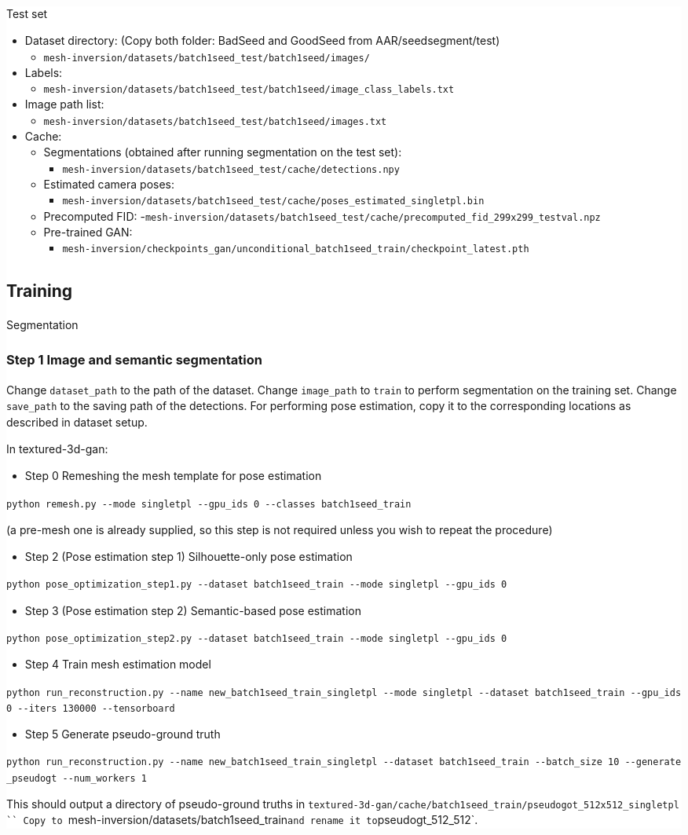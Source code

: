 Test set
- Dataset directory: (Copy both folder: BadSeed and GoodSeed from AAR/seedsegment/test)
	- `mesh-inversion/datasets/batch1seed_test/batch1seed/images/`
- Labels:
	- `mesh-inversion/datasets/batch1seed_test/batch1seed/image_class_labels.txt`
- Image path list:
	- `mesh-inversion/datasets/batch1seed_test/batch1seed/images.txt`
- Cache:
	- Segmentations (obtained after running segmentation on the test set):
		- `mesh-inversion/datasets/batch1seed_test/cache/detections.npy`
	- Estimated camera poses:
		- `mesh-inversion/datasets/batch1seed_test/cache/poses_estimated_singletpl.bin`
	- Precomputed FID:
		-`mesh-inversion/datasets/batch1seed_test/cache/precomputed_fid_299x299_testval.npz`
	- Pre-trained GAN:
		- `mesh-inversion/checkpoints_gan/unconditional_batch1seed_train/checkpoint_latest.pth`

## Training
Segmentation
### Step 1 Image and semantic segmentation
Change `dataset_path` to the path of the dataset.
Change `image_path` to `train` to perform segmentation on the training set.
Change `save_path` to the saving path of the detections.
For performing pose estimation, copy it to the corresponding locations as described in dataset setup.



In textured-3d-gan:
- Step 0 Remeshing the mesh template for pose estimation 
```
python remesh.py --mode singletpl --gpu_ids 0 --classes batch1seed_train

```
(a pre-mesh one is already supplied, so this step is not required unless you wish to repeat the procedure)

- Step 2 (Pose estimation step 1) Silhouette-only pose estimation
```
python pose_optimization_step1.py --dataset batch1seed_train --mode singletpl --gpu_ids 0
```

- Step 3 (Pose estimation step 2) Semantic-based pose estimation
```
python pose_optimization_step2.py --dataset batch1seed_train --mode singletpl --gpu_ids 0
```

- Step 4 Train mesh estimation model
```
python run_reconstruction.py --name new_batch1seed_train_singletpl --mode singletpl --dataset batch1seed_train --gpu_ids 0 --iters 130000 --tensorboard
```

- Step 5 Generate pseudo-ground truth
```
python run_reconstruction.py --name new_batch1seed_train_singletpl --dataset batch1seed_train --batch_size 10 --generate_pseudogt --num_workers 1

```
This should output a directory of pseudo-ground truths in `textured-3d-gan/cache/batch1seed_train/pseudogot_512x512_singletpl``
Copy to `mesh-inversion/datasets/batch1seed_train` and rename it to `pseudogt_512_512`.
